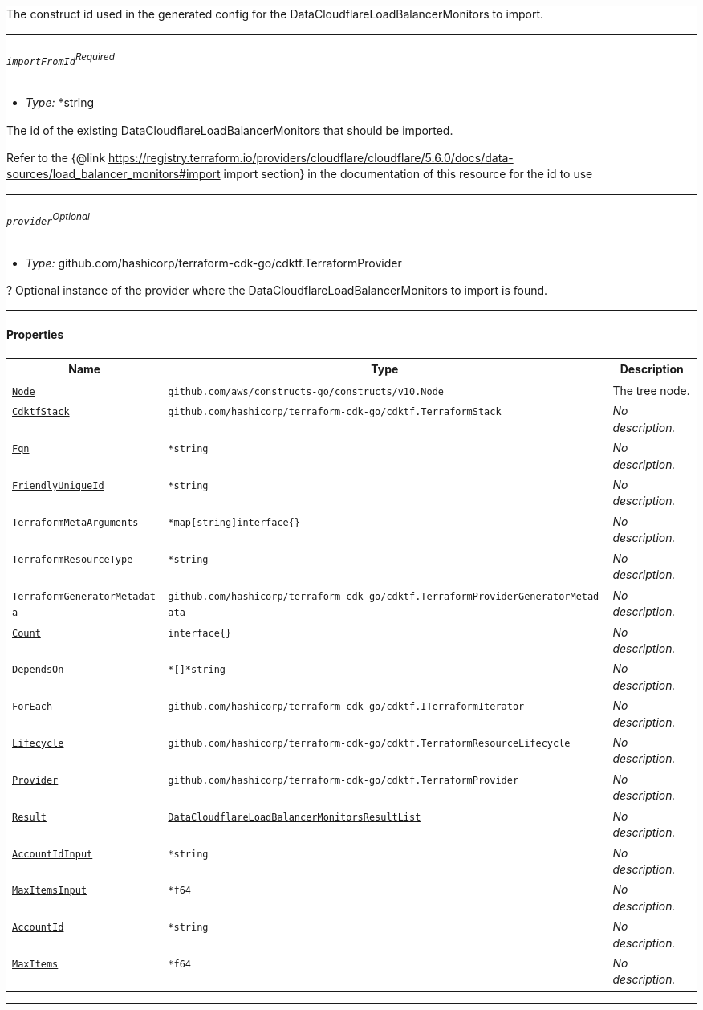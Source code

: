 The construct id used in the generated config for the DataCloudflareLoadBalancerMonitors to import.

---

###### `importFromId`<sup>Required</sup> <a name="importFromId" id="@cdktf/provider-cloudflare.dataCloudflareLoadBalancerMonitors.DataCloudflareLoadBalancerMonitors.generateConfigForImport.parameter.importFromId"></a>

- *Type:* *string

The id of the existing DataCloudflareLoadBalancerMonitors that should be imported.

Refer to the {@link https://registry.terraform.io/providers/cloudflare/cloudflare/5.6.0/docs/data-sources/load_balancer_monitors#import import section} in the documentation of this resource for the id to use

---

###### `provider`<sup>Optional</sup> <a name="provider" id="@cdktf/provider-cloudflare.dataCloudflareLoadBalancerMonitors.DataCloudflareLoadBalancerMonitors.generateConfigForImport.parameter.provider"></a>

- *Type:* github.com/hashicorp/terraform-cdk-go/cdktf.TerraformProvider

? Optional instance of the provider where the DataCloudflareLoadBalancerMonitors to import is found.

---

#### Properties <a name="Properties" id="Properties"></a>

| **Name** | **Type** | **Description** |
| --- | --- | --- |
| <code><a href="#@cdktf/provider-cloudflare.dataCloudflareLoadBalancerMonitors.DataCloudflareLoadBalancerMonitors.property.node">Node</a></code> | <code>github.com/aws/constructs-go/constructs/v10.Node</code> | The tree node. |
| <code><a href="#@cdktf/provider-cloudflare.dataCloudflareLoadBalancerMonitors.DataCloudflareLoadBalancerMonitors.property.cdktfStack">CdktfStack</a></code> | <code>github.com/hashicorp/terraform-cdk-go/cdktf.TerraformStack</code> | *No description.* |
| <code><a href="#@cdktf/provider-cloudflare.dataCloudflareLoadBalancerMonitors.DataCloudflareLoadBalancerMonitors.property.fqn">Fqn</a></code> | <code>*string</code> | *No description.* |
| <code><a href="#@cdktf/provider-cloudflare.dataCloudflareLoadBalancerMonitors.DataCloudflareLoadBalancerMonitors.property.friendlyUniqueId">FriendlyUniqueId</a></code> | <code>*string</code> | *No description.* |
| <code><a href="#@cdktf/provider-cloudflare.dataCloudflareLoadBalancerMonitors.DataCloudflareLoadBalancerMonitors.property.terraformMetaArguments">TerraformMetaArguments</a></code> | <code>*map[string]interface{}</code> | *No description.* |
| <code><a href="#@cdktf/provider-cloudflare.dataCloudflareLoadBalancerMonitors.DataCloudflareLoadBalancerMonitors.property.terraformResourceType">TerraformResourceType</a></code> | <code>*string</code> | *No description.* |
| <code><a href="#@cdktf/provider-cloudflare.dataCloudflareLoadBalancerMonitors.DataCloudflareLoadBalancerMonitors.property.terraformGeneratorMetadata">TerraformGeneratorMetadata</a></code> | <code>github.com/hashicorp/terraform-cdk-go/cdktf.TerraformProviderGeneratorMetadata</code> | *No description.* |
| <code><a href="#@cdktf/provider-cloudflare.dataCloudflareLoadBalancerMonitors.DataCloudflareLoadBalancerMonitors.property.count">Count</a></code> | <code>interface{}</code> | *No description.* |
| <code><a href="#@cdktf/provider-cloudflare.dataCloudflareLoadBalancerMonitors.DataCloudflareLoadBalancerMonitors.property.dependsOn">DependsOn</a></code> | <code>*[]*string</code> | *No description.* |
| <code><a href="#@cdktf/provider-cloudflare.dataCloudflareLoadBalancerMonitors.DataCloudflareLoadBalancerMonitors.property.forEach">ForEach</a></code> | <code>github.com/hashicorp/terraform-cdk-go/cdktf.ITerraformIterator</code> | *No description.* |
| <code><a href="#@cdktf/provider-cloudflare.dataCloudflareLoadBalancerMonitors.DataCloudflareLoadBalancerMonitors.property.lifecycle">Lifecycle</a></code> | <code>github.com/hashicorp/terraform-cdk-go/cdktf.TerraformResourceLifecycle</code> | *No description.* |
| <code><a href="#@cdktf/provider-cloudflare.dataCloudflareLoadBalancerMonitors.DataCloudflareLoadBalancerMonitors.property.provider">Provider</a></code> | <code>github.com/hashicorp/terraform-cdk-go/cdktf.TerraformProvider</code> | *No description.* |
| <code><a href="#@cdktf/provider-cloudflare.dataCloudflareLoadBalancerMonitors.DataCloudflareLoadBalancerMonitors.property.result">Result</a></code> | <code><a href="#@cdktf/provider-cloudflare.dataCloudflareLoadBalancerMonitors.DataCloudflareLoadBalancerMonitorsResultList">DataCloudflareLoadBalancerMonitorsResultList</a></code> | *No description.* |
| <code><a href="#@cdktf/provider-cloudflare.dataCloudflareLoadBalancerMonitors.DataCloudflareLoadBalancerMonitors.property.accountIdInput">AccountIdInput</a></code> | <code>*string</code> | *No description.* |
| <code><a href="#@cdktf/provider-cloudflare.dataCloudflareLoadBalancerMonitors.DataCloudflareLoadBalancerMonitors.property.maxItemsInput">MaxItemsInput</a></code> | <code>*f64</code> | *No description.* |
| <code><a href="#@cdktf/provider-cloudflare.dataCloudflareLoadBalancerMonitors.DataCloudflareLoadBalancerMonitors.property.accountId">AccountId</a></code> | <code>*string</code> | *No description.* |
| <code><a href="#@cdktf/provider-cloudflare.dataCloudflareLoadBalancerMonitors.DataCloudflareLoadBalancerMonitors.property.maxItems">MaxItems</a></code> | <code>*f64</code> | *No description.* |

---